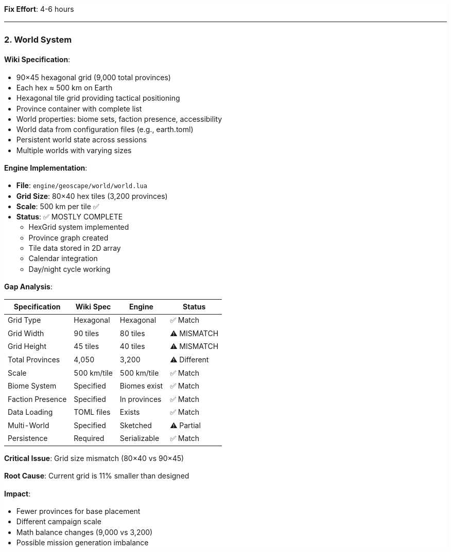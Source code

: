 **Fix Effort**: 4-6 hours

---

### 2. World System

**Wiki Specification**:
- 90×45 hexagonal grid (9,000 total provinces)
- Each hex ≈ 500 km on Earth
- Hexagonal tile grid providing tactical positioning
- Province container with complete list
- World properties: biome sets, faction presence, accessibility
- World data from configuration files (e.g., earth.toml)
- Persistent world state across sessions
- Multiple worlds with varying sizes

**Engine Implementation**:
- **File**: `engine/geoscape/world/world.lua`
- **Grid Size**: 80×40 hex tiles (3,200 provinces)
- **Scale**: 500 km per tile ✅
- **Status**: ✅ MOSTLY COMPLETE
  - HexGrid system implemented
  - Province graph created
  - Tile data stored in 2D array
  - Calendar integration
  - Day/night cycle working

**Gap Analysis**:

| Specification | Wiki Spec | Engine | Status |
|---|---|---|---|
| Grid Type | Hexagonal | Hexagonal | ✅ Match |
| Grid Width | 90 tiles | 80 tiles | ⚠️ MISMATCH |
| Grid Height | 45 tiles | 40 tiles | ⚠️ MISMATCH |
| Total Provinces | 4,050 | 3,200 | ⚠️ Different |
| Scale | 500 km/tile | 500 km/tile | ✅ Match |
| Biome System | Specified | Biomes exist | ✅ Match |
| Faction Presence | Specified | In provinces | ✅ Match |
| Data Loading | TOML files | Exists | ✅ Match |
| Multi-World | Specified | Sketched | ⚠️ Partial |
| Persistence | Required | Serializable | ✅ Match |

**Critical Issue**: Grid size mismatch (80×40 vs 90×45)

**Root Cause**: Current grid is 11% smaller than designed

**Impact**:
- Fewer provinces for base placement
- Different campaign scale
- Math balance changes (9,000 vs 3,200)
- Possible mission generation imbalance
